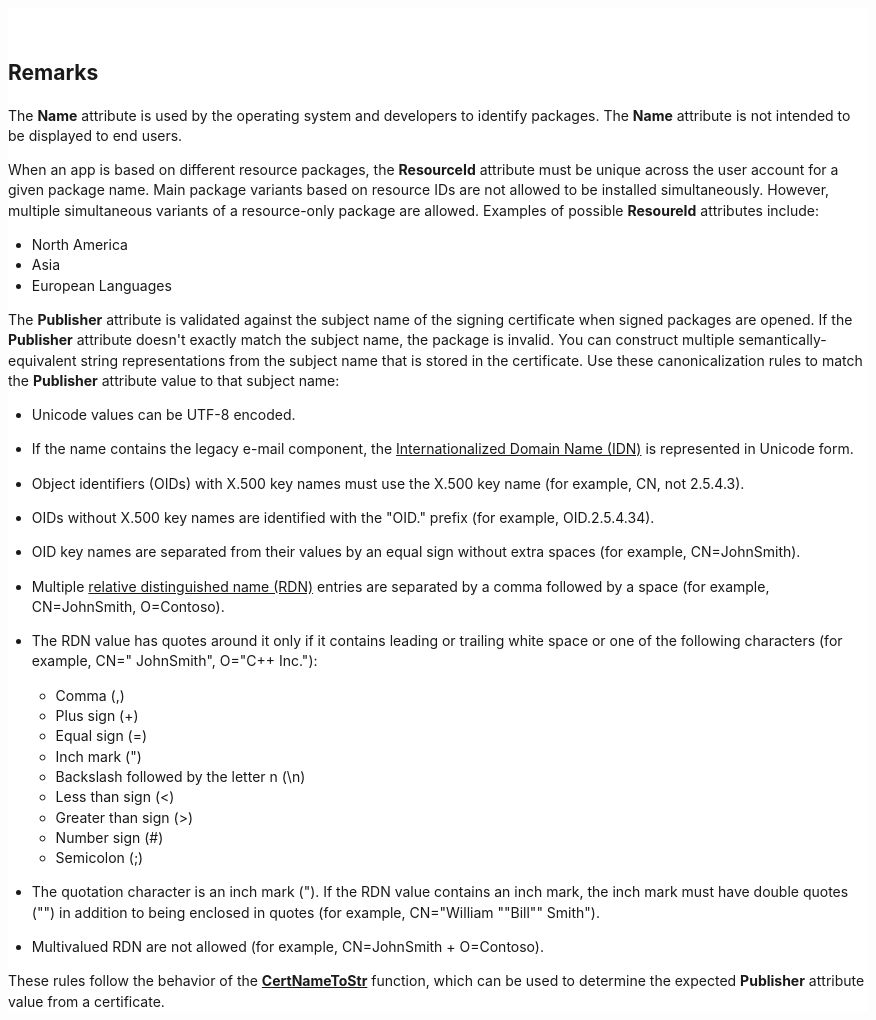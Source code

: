  

## Remarks

The **Name** attribute is used by the operating system and developers to identify packages. The **Name** attribute is not intended to be displayed to end users.

When an app is based on different resource packages, the **ResourceId** attribute must be unique across the user account for a given package name. Main package variants based on resource IDs are not allowed to be installed simultaneously. However, multiple simultaneous variants of a resource-only package are allowed. Examples of possible **ResoureId** attributes include:

-   North America
-   Asia
-   European Languages

The **Publisher** attribute is validated against the subject name of the signing certificate when signed packages are opened. If the **Publisher** attribute doesn't exactly match the subject name, the package is invalid. You can construct multiple semantically-equivalent string representations from the subject name that is stored in the certificate. Use these canonicalization rules to match the **Publisher** attribute value to that subject name:

-   Unicode values can be UTF-8 encoded.
-   If the name contains the legacy e-mail component, the [Internationalized Domain Name (IDN)](/windows/win32/intl/handling-internationalized-domain-names--idns) is represented in Unicode form.
-   Object identifiers (OIDs) with X.500 key names must use the X.500 key name (for example, CN, not 2.5.4.3).
-   OIDs without X.500 key names are identified with the "OID." prefix (for example, OID.2.5.4.34).
-   OID key names are separated from their values by an equal sign without extra spaces (for example, CN=JohnSmith).
-   Multiple [relative distinguished name (RDN)](/previous-versions/windows/desktop/ldap/distinguished-names) entries are separated by a comma followed by a space (for example, CN=JohnSmith, O=Contoso).
-   The RDN value has quotes around it only if it contains leading or trailing white space or one of the following characters (for example, CN=" JohnSmith", O="C++ Inc."):

    -   Comma (,)
    -   Plus sign (+)
    -   Equal sign (=)
    -   Inch mark (")
    -   Backslash followed by the letter n (\\n)
    -   Less than sign (&lt;)
    -   Greater than sign (&gt;)
    -   Number sign (\#)
    -   Semicolon (;)

-   The quotation character is an inch mark ("). If the RDN value contains an inch mark, the inch mark must have double quotes ("") in addition to being enclosed in quotes (for example, CN="William ""Bill"" Smith").
-   Multivalued RDN are not allowed (for example, CN=JohnSmith + O=Contoso).

These rules follow the behavior of the [**CertNameToStr**](/windows/win32/api/wincrypt/nf-wincrypt-certnametostra) function, which can be used to determine the expected **Publisher** attribute value from a certificate.
